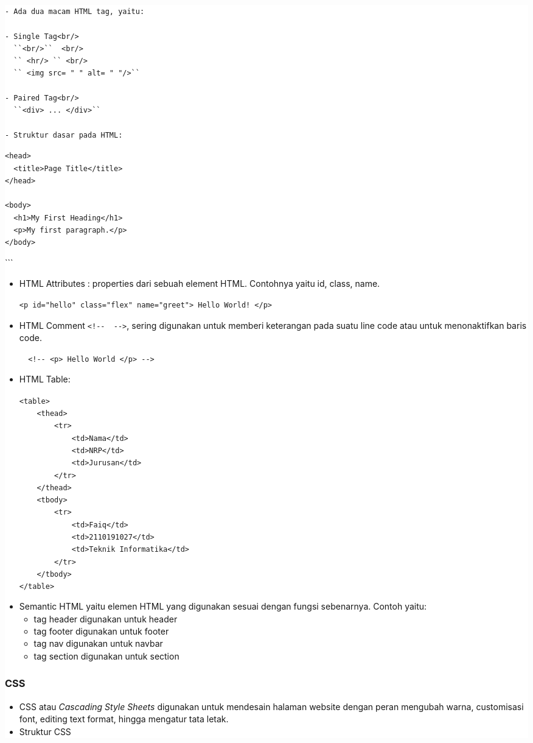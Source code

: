   ```
- Ada dua macam HTML tag, yaitu:
  
  - Single Tag<br/>
    ``<br/>``  <br/>
    `` <hr/> `` <br/>
    `` <img src= " " alt= " "/>``

  - Paired Tag<br/>
    ``<div> ... </div>``

- Struktur dasar pada HTML:
  ``` 
  <!DOCTYPE html>
  <html>

    <head>
      <title>Page Title</title>
    </head>

    <body>
      <h1>My First Heading</h1>
      <p>My first paragraph.</p>
    </body>

  </html>
  ```

- HTML Attributes : properties dari sebuah element HTML. Contohnya yaitu id, class, name.
  ```
  <p id="hello" class="flex" name="greet"> Hello World! </p>
  ```
- HTML Comment `` <!--  --> ``, sering digunakan untuk memberi keterangan pada suatu line code atau untuk menonaktifkan baris code.
  ``` 
    <!-- <p> Hello World </p> -->
  ```
- HTML Table:
  ``` 
  <table>
      <thead>
          <tr>
              <td>Nama</td>
              <td>NRP</td>
              <td>Jurusan</td>
          </tr>
      </thead>
      <tbody>
          <tr>
              <td>Faiq</td>
              <td>2110191027</td>
              <td>Teknik Informatika</td>
          </tr>
      </tbody>
  </table>
  ```
- Semantic HTML yaitu elemen HTML yang digunakan sesuai dengan fungsi sebenarnya. Contoh yaitu:
  - tag header digunakan untuk header
  - tag footer digunakan untuk footer
  - tag nav digunakan untuk navbar
  - tag section digunakan untuk section

### CSS

- CSS atau *Cascading Style Sheets* digunakan untuk mendesain halaman website dengan peran mengubah warna, customisasi font, editing text format, hingga mengatur tata letak.
- Struktur CSS
  ```